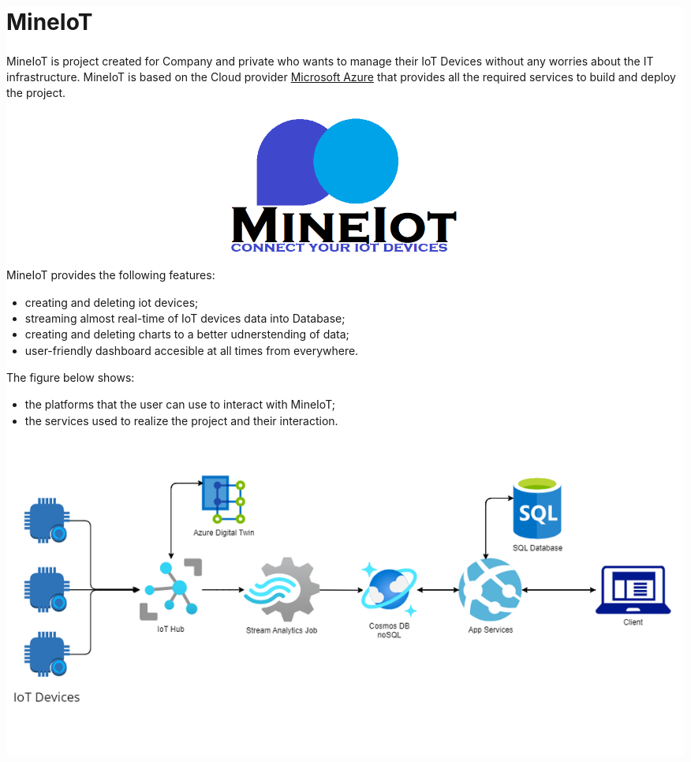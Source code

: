 # MineIoT
MineIoT is project created for Company and private who wants to manage their IoT Devices without any worries about the IT infrastructure.
MineIoT is based on the Cloud provider [Microsoft Azure](https://azure.microsoft.com/it-it/) that provides all the required services to build and deploy the project.

<p align="center"><img src="./images/MineIoTLogo.png" width="300"/></p>

MineIoT provides the following features:

- creating and deleting iot devices;
- streaming almost real-time of IoT devices data into Database;
- creating and deleting charts to a better udnerstending of data;
- user-friendly dashboard accesible at all times from everywhere.

The figure below shows:

- the platforms that the user can use to interact with MineIoT;
- the services used to realize the project and their interaction.

<p align="center"><img src="./images/MineIoT_services.png"/></p>
